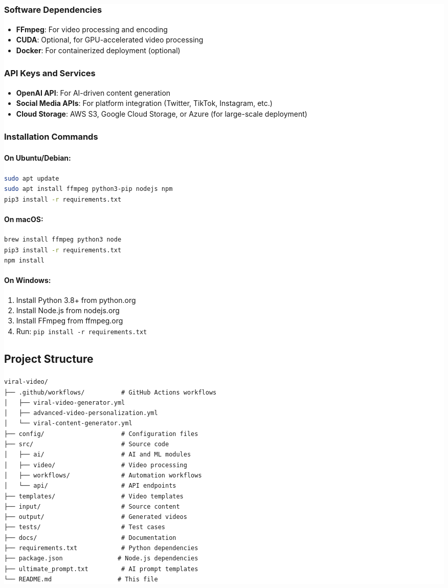 ### Software Dependencies
- **FFmpeg**: For video processing and encoding
- **CUDA**: Optional, for GPU-accelerated video processing
- **Docker**: For containerized deployment (optional)

### API Keys and Services
- **OpenAI API**: For AI-driven content generation
- **Social Media APIs**: For platform integration (Twitter, TikTok, Instagram, etc.)
- **Cloud Storage**: AWS S3, Google Cloud Storage, or Azure (for large-scale deployment)

### Installation Commands

#### On Ubuntu/Debian:
```bash
sudo apt update
sudo apt install ffmpeg python3-pip nodejs npm
pip3 install -r requirements.txt
```

#### On macOS:
```bash
brew install ffmpeg python3 node
pip3 install -r requirements.txt
npm install
```

#### On Windows:
1. Install Python 3.8+ from python.org
2. Install Node.js from nodejs.org
3. Install FFmpeg from ffmpeg.org
4. Run: `pip install -r requirements.txt`

## Project Structure

```
viral-video/
├── .github/workflows/          # GitHub Actions workflows
│   ├── viral-video-generator.yml
│   ├── advanced-video-personalization.yml
│   └── viral-content-generator.yml
├── config/                     # Configuration files
├── src/                        # Source code
│   ├── ai/                     # AI and ML modules
│   ├── video/                  # Video processing
│   ├── workflows/              # Automation workflows
│   └── api/                    # API endpoints
├── templates/                  # Video templates
├── input/                      # Source content
├── output/                     # Generated videos
├── tests/                      # Test cases
├── docs/                       # Documentation
├── requirements.txt            # Python dependencies
├── package.json               # Node.js dependencies
├── ultimate_prompt.txt         # AI prompt templates
└── README.md                  # This file
```
